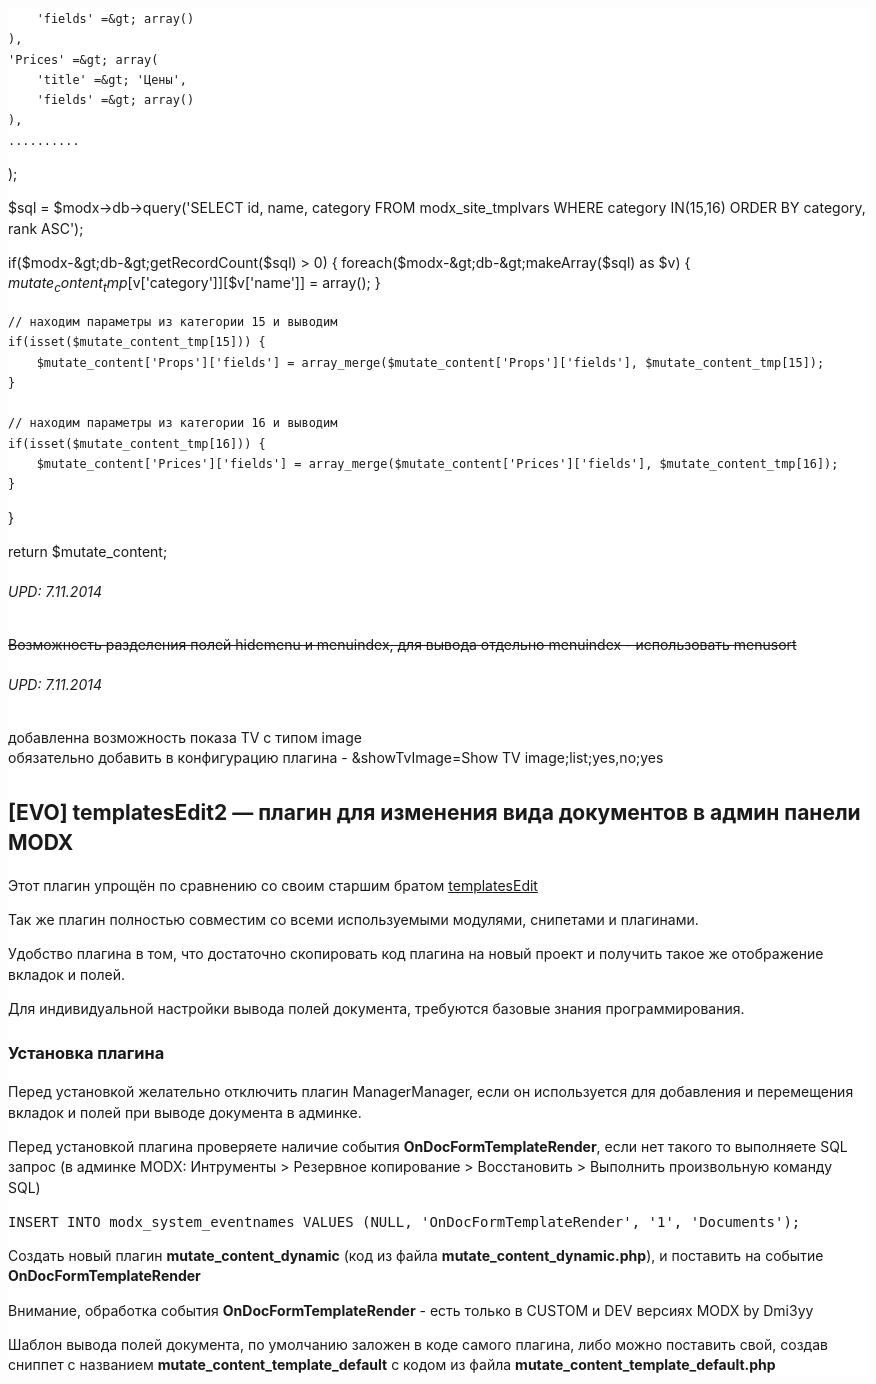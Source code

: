         'fields' =&gt; array()
    ),
    'Prices' =&gt; array(
        'title' =&gt; 'Цены',
        'fields' =&gt; array()
    ),  
    ..........
    
);

$sql = $modx-&gt;db-&gt;query('SELECT id, name, category FROM modx_site_tmplvars WHERE category IN(15,16) ORDER BY category, rank ASC');

if($modx-&gt;db-&gt;getRecordCount($sql) &gt; 0) {
    foreach($modx-&gt;db-&gt;makeArray($sql) as $v) {
        $mutate_content_tmp[$v['category']][$v['name']] = array();
    }
    
    // находим параметры из категории 15 и выводим
    if(isset($mutate_content_tmp[15])) {
        $mutate_content['Props']['fields'] = array_merge($mutate_content['Props']['fields'], $mutate_content_tmp[15]);
    }
    
    // находим параметры из категории 16 и выводим
    if(isset($mutate_content_tmp[16])) {
        $mutate_content['Prices']['fields'] = array_merge($mutate_content['Prices']['fields'], $mutate_content_tmp[16]);
    }
}

return $mutate_content;</pre>


<h6>UPD: 7.11.2014</h6>
<p><del>Возможность разделения полей hidemenu и menuindex, для вывода отдельно menuindex - использовать menusort</del></p>
<h6>UPD: 7.11.2014</h6>
<p>добавленна возможность показа TV с типом image<br>
обязательно добавить в конфигурацию плагина - &showTvImage=Show TV image;list;yes,no;yes</p>

<h2>[EVO] templatesEdit2 — плагин для изменения вида документов в админ панели MODX</h2>
<p>Этот плагин упрощён по сравнению со своим старшим братом <a href="https://github.com/64j/templatesEdit" target="_blank">templatesEdit</a></p>
<p>Так же плагин полностью совместим со всеми используемыми модулями, снипетами и плагинами.</p>
<p>Удобство плагина в том, что достаточно скопировать код плагина на новый проект и получить такое же отображение вкладок и полей.</p>
<p>Для индивидуальной настройки вывода полей документа, требуются базовые знания программирования.</p>

<h3>Установка плагина</h3>
<p>Перед установкой желательно отключить плагин ManagerManager, если он используется для добавления и перемещения вкладок и полей при выводе документа в админке.</p>
<p>Перед установкой плагина проверяете наличие события <strong>OnDocFormTemplateRender</strong>, если нет такого то выполняете SQL запрос (в админке MODX: Интрументы > Резервное копирование > Восстановить > Выполнить произвольную команду SQL)</p>
<pre>
INSERT INTO modx_system_eventnames VALUES (NULL, 'OnDocFormTemplateRender', '1', 'Documents');
</pre>
<p>Создать новый плагин <b>mutate_content_dynamic</b> (код из файла <b>mutate_content_dynamic.php</b>), и поставить на событие <b>OnDocFormTemplateRender</b></p>
<p>Внимание, обработка события <b>OnDocFormTemplateRender</b> - есть только в CUSTOM и DEV версиях MODX by Dmi3yy</p>
<p></p>
<p>Шаблон вывода полей документа, по умолчанию заложен в коде самого плагина, либо можно поставить свой, создав сниппет с названием <b>mutate_content_template_default</b> с кодом из файла <b>mutate_content_template_default.php</b></p>
